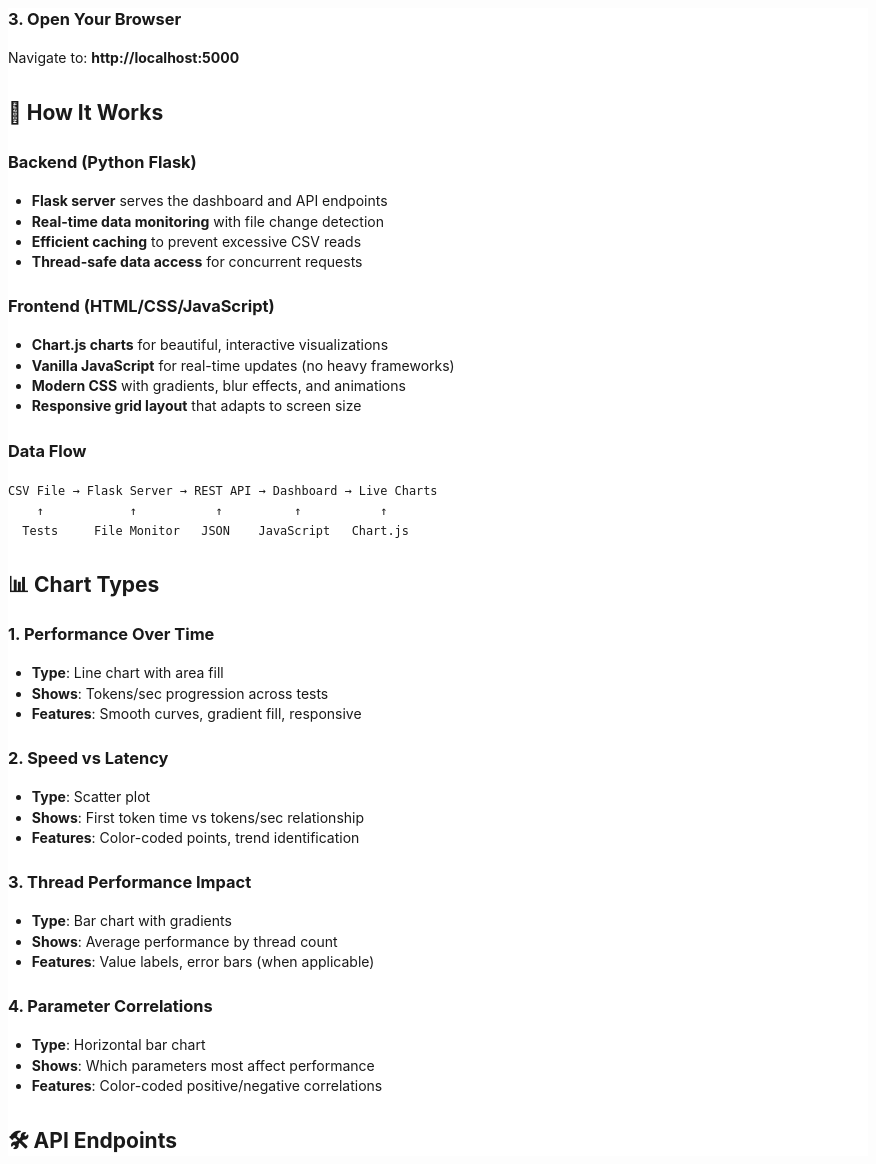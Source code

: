 ### 3. Open Your Browser
Navigate to: **http://localhost:5000**

## 🔧 How It Works

### Backend (Python Flask)
- **Flask server** serves the dashboard and API endpoints
- **Real-time data monitoring** with file change detection
- **Efficient caching** to prevent excessive CSV reads
- **Thread-safe data access** for concurrent requests

### Frontend (HTML/CSS/JavaScript)
- **Chart.js charts** for beautiful, interactive visualizations
- **Vanilla JavaScript** for real-time updates (no heavy frameworks)
- **Modern CSS** with gradients, blur effects, and animations
- **Responsive grid layout** that adapts to screen size

### Data Flow
```
CSV File → Flask Server → REST API → Dashboard → Live Charts
    ↑            ↑           ↑          ↑           ↑
  Tests     File Monitor   JSON    JavaScript   Chart.js
```

## 📊 Chart Types

### 1. Performance Over Time
- **Type**: Line chart with area fill
- **Shows**: Tokens/sec progression across tests
- **Features**: Smooth curves, gradient fill, responsive

### 2. Speed vs Latency
- **Type**: Scatter plot
- **Shows**: First token time vs tokens/sec relationship
- **Features**: Color-coded points, trend identification

### 3. Thread Performance Impact
- **Type**: Bar chart with gradients
- **Shows**: Average performance by thread count
- **Features**: Value labels, error bars (when applicable)

### 4. Parameter Correlations
- **Type**: Horizontal bar chart
- **Shows**: Which parameters most affect performance
- **Features**: Color-coded positive/negative correlations

## 🛠 API Endpoints
